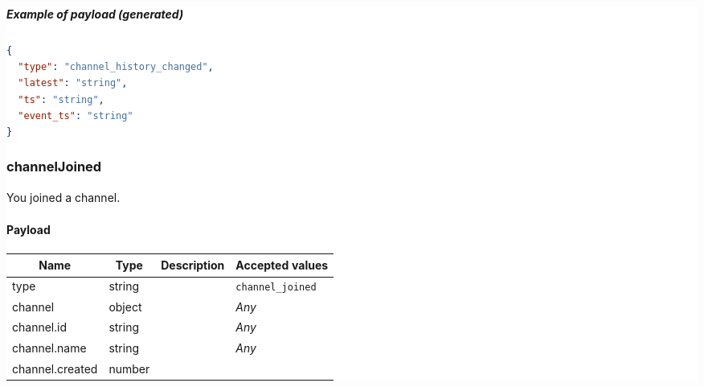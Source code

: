 
##### Example of payload _(generated)_

```json
{
  "type": "channel_history_changed",
  "latest": "string",
  "ts": "string",
  "event_ts": "string"
}
```

### channelJoined 
You joined a channel.




#### Payload


<table>
  <thead>
    <tr>
      <th>Name</th>
      <th>Type</th>
      <th>Description</th>
      <th>Accepted values</th>
    </tr>
  </thead>
  <tbody>
      <tr>
        <td>type </td>
        <td>
          string
        </td>
        <td></td>
        <td><code>channel_joined</code></td>
      </tr>
      <tr>
        <td>channel </td>
        <td>
          object
        </td>
        <td></td>
        <td><em>Any</em></td>
      </tr>
      <tr>
        <td>channel.id </td>
        <td>
          string
        </td>
        <td></td>
        <td><em>Any</em></td>
      </tr>
      <tr>
        <td>channel.name </td>
        <td>
          string
        </td>
        <td></td>
        <td><em>Any</em></td>
      </tr>
      <tr>
        <td>channel.created </td>
        <td>
          number